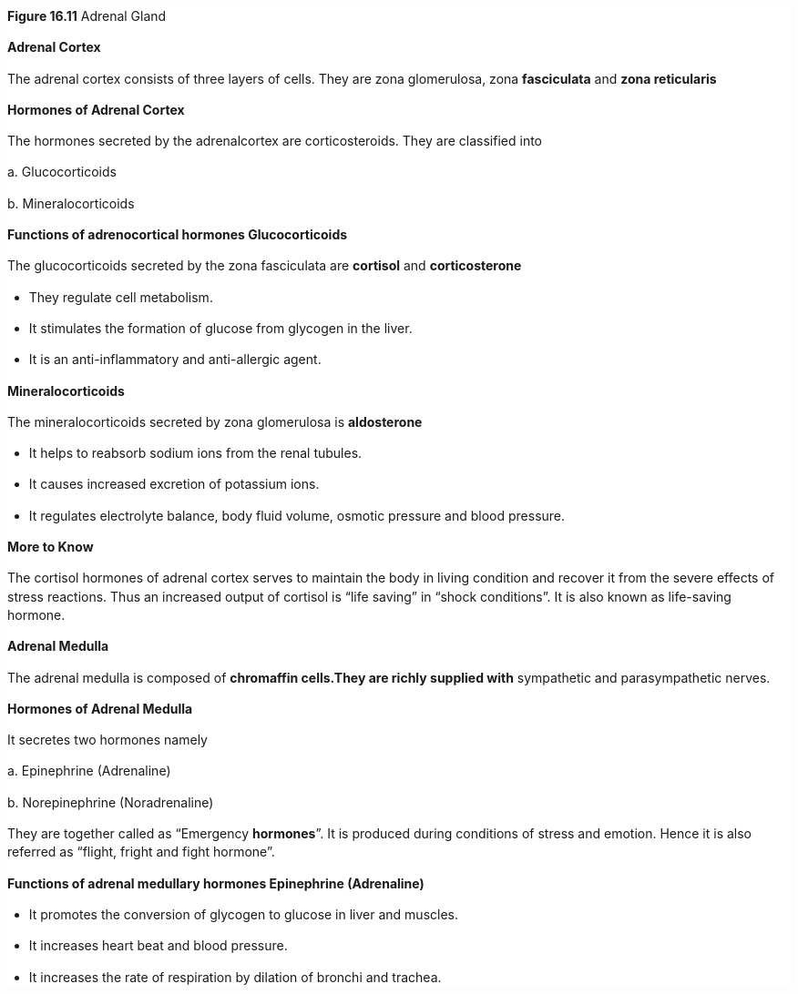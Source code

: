 **Figure 16.11** Adrenal Gland


**Adrenal Cortex** 

The adrenal cortex consists of three layers of cells. They are zona glomerulosa, zona **fasciculata** and **zona reticularis**

**Hormones of Adrenal Cortex** 

The hormones secreted by the adrenalcortex are corticosteroids. They are classified into

a. Glucocorticoids 

b. Mineralocorticoids

**Functions of adrenocortical hormones Glucocorticoids**

The glucocorticoids secreted by the zona fasciculata are **cortisol** and **corticosterone**

- They regulate cell metabolism. 

- It stimulates the formation of glucose from glycogen in the liver. 

- It is an anti-inflammatory and anti-allergic agent.

**Mineralocorticoids** 

The mineralocorticoids secreted by zona glomerulosa is **aldosterone**

- It helps to reabsorb sodium ions from the renal tubules.

- It causes increased excretion of potassium ions.

- It regulates electrolyte balance, body fluid volume, osmotic pressure and blood pressure.

**More to Know**

The cortisol hormones of adrenal cortex serves to maintain the body in living condition and recover it from the severe effects of stress reactions. Thus an increased output of cortisol is “life saving” in “shock conditions”. It is also known as life-saving hormone.

**Adrenal Medulla** 

The adrenal medulla is composed of **chromaffin cells.They are richly supplied with** sympathetic and parasympathetic nerves.

**Hormones of Adrenal Medulla** 

It secretes two hormones namely 

a. Epinephrine (Adrenaline) 

b. Norepinephrine (Noradrenaline)

They are together called as “Emergency **hormones**”. It is produced during conditions of stress and emotion. Hence it is also referred as “flight, fright and fight hormone”.

**Functions of adrenal medullary hormones Epinephrine (Adrenaline)**

- It promotes the conversion of glycogen to glucose in liver and muscles.

- It increases heart beat and blood pressure. 

- It increases the rate of respiration by dilation of bronchi and trachea. 
